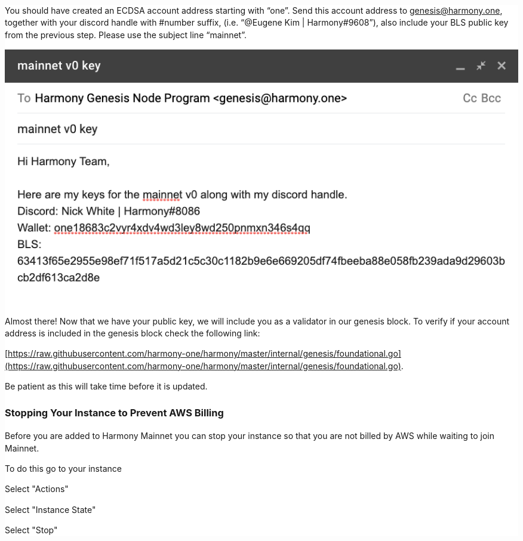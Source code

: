 You should have created an ECDSA account address starting with “one”. Send this account address to genesis@harmony.one, together with your discord handle with \#number suffix, \(i.e. “@Eugene Kim \| Harmony\#9608”\), also include your BLS public key from the previous step. Please use the subject line “mainnet”.

![Harmony key-step14](../../../../.gitbook/assets/key-step14.png)

Almost there! Now that we have your public key, we will include you as a validator in our genesis block. To verify if your account address is included in the genesis block check the following link:

[https://raw.githubusercontent.com/harmony-one/harmony/master/internal/genesis/foundational.go](https://raw.githubusercontent.com/harmony-one/harmony/master/internal/genesis/foundational.go).

Be patient as this will take time before it is updated.

### Stopping Your Instance to Prevent AWS Billing

Before you are added to Harmony Mainnet you can stop your instance so that you are not billed by AWS while waiting to join Mainnet.

To do this go to your instance

Select "Actions"

Select "Instance State"

Select "Stop"
